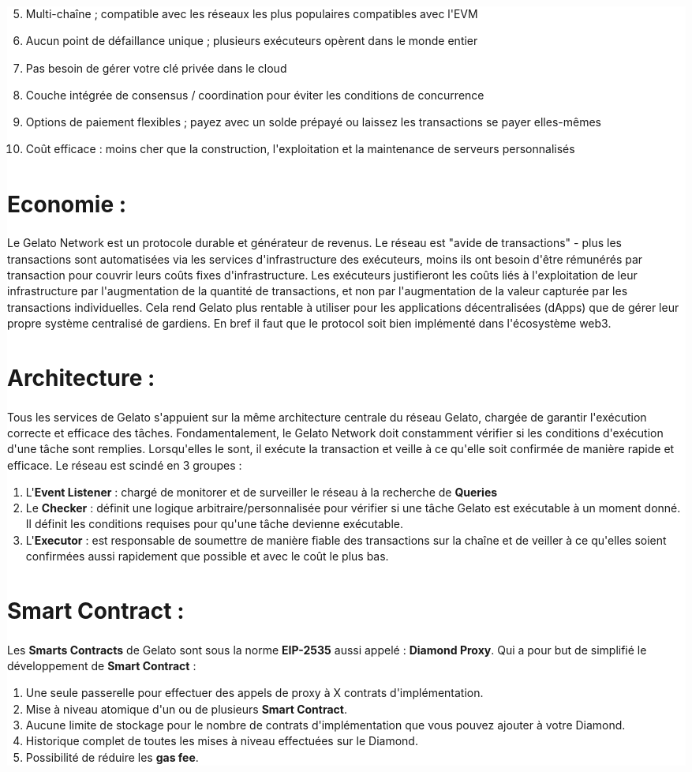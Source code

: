 5. Multi-chaîne ; compatible avec les réseaux les plus populaires compatibles avec l'EVM

6. Aucun point de défaillance unique ; plusieurs exécuteurs opèrent dans le monde entier

7. Pas besoin de gérer votre clé privée dans le cloud

8. Couche intégrée de consensus / coordination pour éviter les conditions de concurrence

9. Options de paiement flexibles ; payez avec un solde prépayé ou laissez les transactions se payer elles-mêmes

10. Coût efficace : moins cher que la construction, l'exploitation et la maintenance de serveurs personnalisés

# Economie :

Le Gelato Network est un protocole durable et générateur de revenus. Le réseau est "avide de transactions" - plus les transactions sont automatisées via les services d'infrastructure des exécuteurs, moins ils ont besoin d'être rémunérés par transaction pour couvrir leurs coûts fixes d'infrastructure. Les exécuteurs justifieront les coûts liés à l'exploitation de leur infrastructure par l'augmentation de la quantité de transactions, et non par l'augmentation de la valeur capturée par les transactions individuelles. Cela rend Gelato plus rentable à utiliser pour les applications décentralisées (dApps) que de gérer leur propre système centralisé de gardiens.
En bref il faut que le protocol soit bien implémenté dans l'écosystème web3.

# Architecture :

Tous les services de Gelato s'appuient sur la même architecture centrale du réseau Gelato, chargée de garantir l'exécution correcte et efficace des tâches. Fondamentalement, le Gelato Network doit constamment vérifier si les conditions d'exécution d'une tâche sont remplies. Lorsqu'elles le sont, il exécute la transaction et veille à ce qu'elle soit confirmée de manière rapide et efficace. Le réseau est scindé en 3 groupes :

1. L'**Event Listener** : chargé de monitorer et de surveiller le réseau à la recherche de **Queries**
2. Le **Checker** : définit une logique arbitraire/personnalisée pour vérifier si une tâche Gelato est exécutable à un moment donné. Il définit les conditions requises pour qu'une tâche devienne exécutable.
3. L'**Executor** : est responsable de soumettre de manière fiable des transactions sur la chaîne et de veiller à ce qu'elles soient confirmées aussi rapidement que possible et avec le coût le plus bas.

# Smart Contract :

Les **Smarts Contracts** de Gelato sont sous la norme **EIP-2535** aussi appelé : **Diamond Proxy**.
Qui a pour but de simplifié le développement de **Smart Contract** : 
1. Une seule passerelle pour effectuer des appels de proxy à X contrats d'implémentation.
2. Mise à niveau atomique d'un ou de plusieurs **Smart Contract**.
3. Aucune limite de stockage pour le nombre de contrats d'implémentation que vous pouvez ajouter à votre Diamond.
4. Historique complet de toutes les mises à niveau effectuées sur le Diamond.
5. Possibilité de réduire les **gas fee**.
